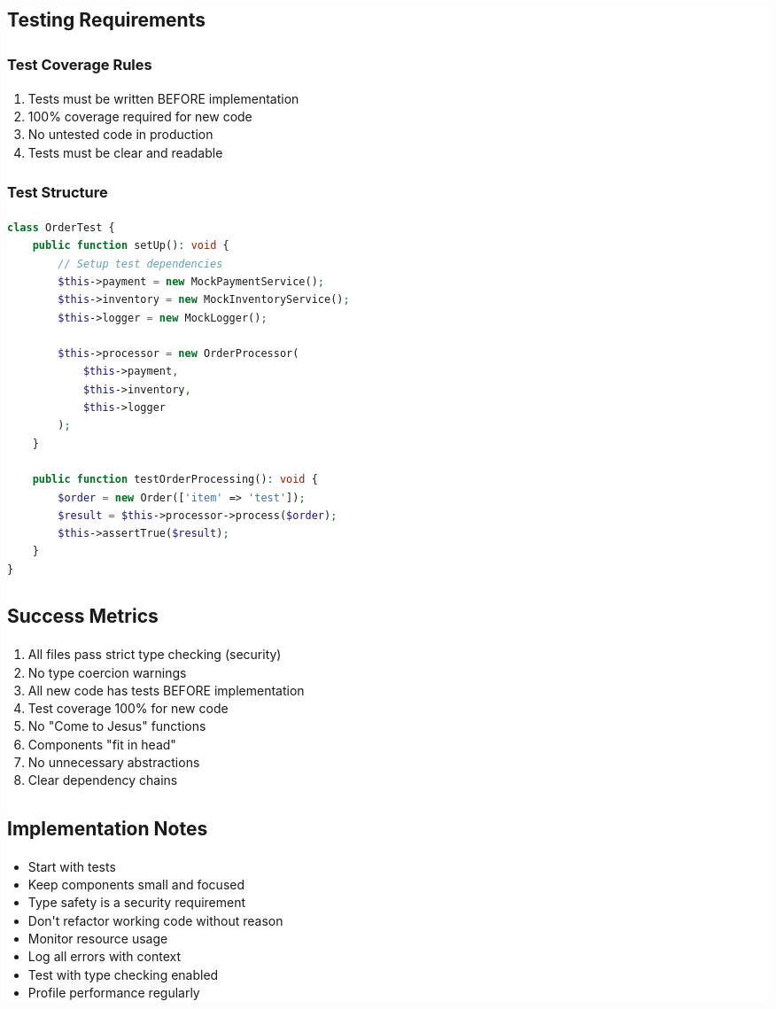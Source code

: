 ## Testing Requirements

### Test Coverage Rules
1. Tests must be written BEFORE implementation
2. 100% coverage required for new code
3. No untested code in production
4. Tests must be clear and readable

### Test Structure
```php
class OrderTest {
    public function setUp(): void {
        // Setup test dependencies
        $this->payment = new MockPaymentService();
        $this->inventory = new MockInventoryService();
        $this->logger = new MockLogger();
        
        $this->processor = new OrderProcessor(
            $this->payment,
            $this->inventory,
            $this->logger
        );
    }
    
    public function testOrderProcessing(): void {
        $order = new Order(['item' => 'test']);
        $result = $this->processor->process($order);
        $this->assertTrue($result);
    }
}
```

## Success Metrics
1. All files pass strict type checking (security)
2. No type coercion warnings
3. All new code has tests BEFORE implementation
4. Test coverage 100% for new code
5. No "Come to Jesus" functions
6. Components "fit in head"
7. No unnecessary abstractions
8. Clear dependency chains

## Implementation Notes
- Start with tests
- Keep components small and focused
- Type safety is a security requirement
- Don't refactor working code without reason
- Monitor resource usage
- Log all errors with context
- Test with type checking enabled
- Profile performance regularly